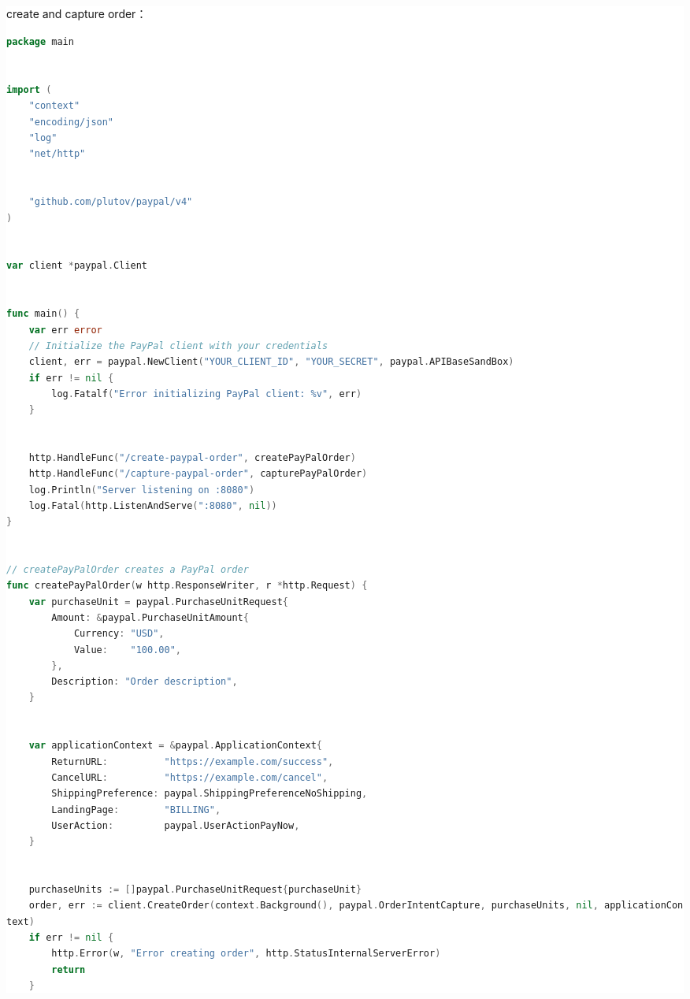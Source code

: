 create and  capture order：

```go
package main


import (
	"context"
	"encoding/json"
	"log"
	"net/http"


	"github.com/plutov/paypal/v4"
)


var client *paypal.Client


func main() {
	var err error
	// Initialize the PayPal client with your credentials
	client, err = paypal.NewClient("YOUR_CLIENT_ID", "YOUR_SECRET", paypal.APIBaseSandBox)
	if err != nil {
		log.Fatalf("Error initializing PayPal client: %v", err)
	}


	http.HandleFunc("/create-paypal-order", createPayPalOrder)
	http.HandleFunc("/capture-paypal-order", capturePayPalOrder)
	log.Println("Server listening on :8080")
	log.Fatal(http.ListenAndServe(":8080", nil))
}


// createPayPalOrder creates a PayPal order
func createPayPalOrder(w http.ResponseWriter, r *http.Request) {
	var purchaseUnit = paypal.PurchaseUnitRequest{
		Amount: &paypal.PurchaseUnitAmount{
			Currency: "USD",
			Value:    "100.00",
		},
		Description: "Order description",
	}


	var applicationContext = &paypal.ApplicationContext{
		ReturnURL:          "https://example.com/success",
		CancelURL:          "https://example.com/cancel",
		ShippingPreference: paypal.ShippingPreferenceNoShipping,
		LandingPage:        "BILLING",
		UserAction:         paypal.UserActionPayNow,
	}


	purchaseUnits := []paypal.PurchaseUnitRequest{purchaseUnit}
	order, err := client.CreateOrder(context.Background(), paypal.OrderIntentCapture, purchaseUnits, nil, applicationContext)
	if err != nil {
		http.Error(w, "Error creating order", http.StatusInternalServerError)
		return
	}

```